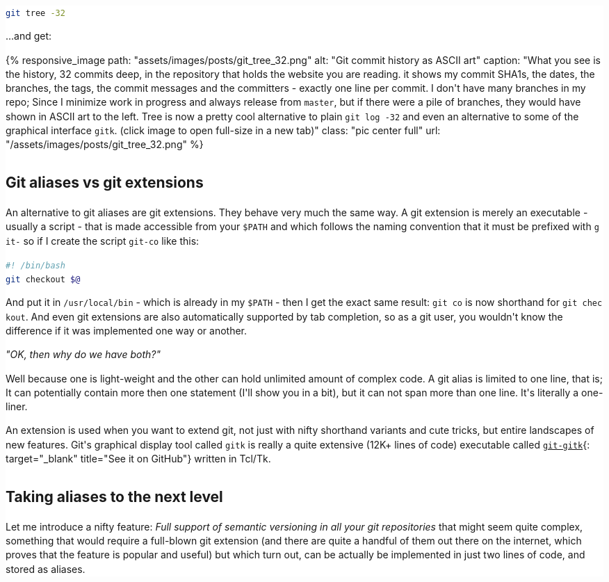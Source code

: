 ```bash
git tree -32
```

...and get:

{% responsive_image
  path: "assets/images/posts/git_tree_32.png"
  alt: "Git commit history as ASCII art"
  caption: "What you see is the history, 32 commits deep, in the repository that holds the website you are reading. it shows my commit SHA1s, the dates, the branches, the tags, the commit messages and the committers - exactly one line per commit. I don't have many branches in my repo; Since I minimize work in progress and always release from <code>master</code>, but if there were a pile of branches, they would have shown in ASCII art to the left. Tree is now a pretty cool alternative to plain <code>git log -32</code> and even an alternative to some of the graphical interface <code>gitk</code>.   (click image to open full-size in a new tab)"
  class: "pic center full"
  url: "/assets/images/posts/git_tree_32.png"
%}

## Git aliases vs git extensions

An alternative to git aliases are git extensions. They behave very much the same way. A git extension is merely an executable - usually a script - that is made accessible from your `$PATH` and which follows the naming convention that it must be prefixed with `git-` so if I create the script `git-co` like this:

```bash
#! /bin/bash
git checkout $@
```

And put it in `/usr/local/bin` - which is already in my `$PATH` - then I get the exact same result: `git co` is now shorthand for `git checkout`. And even git extensions are also automatically supported by tab completion, so as a git user, you wouldn't know the difference if it was implemented one way or another.

_"OK, then why do we have both?"_

Well because one is light-weight and the other can hold unlimited amount of complex code. A git alias is limited to one line, that is; It can potentially contain more then one statement (I'll show you in a bit), but it can not span more than one line. It's literally a one-liner.

An extension is used when you want to extend git, not just with nifty shorthand variants and cute tricks, but entire landscapes of new features. Git's graphical display tool called `gitk` is really a quite extensive (12K+ lines of code) executable called [`git-gitk`](https://github.com/git/git/blob/master/gitk-git/gitk){: target="_blank" title="See it on GitHub"} written in Tcl/Tk.

## Taking aliases to the next level

Let me introduce a nifty feature: _Full support of semantic versioning in all your git repositories_ that might seem quite complex, something that would require a full-blown git extension (and there are quite a handful of them out there on the internet, which proves that the feature is popular and useful) but which turn out, can be actually be implemented in just two lines of code, and stored as aliases.

